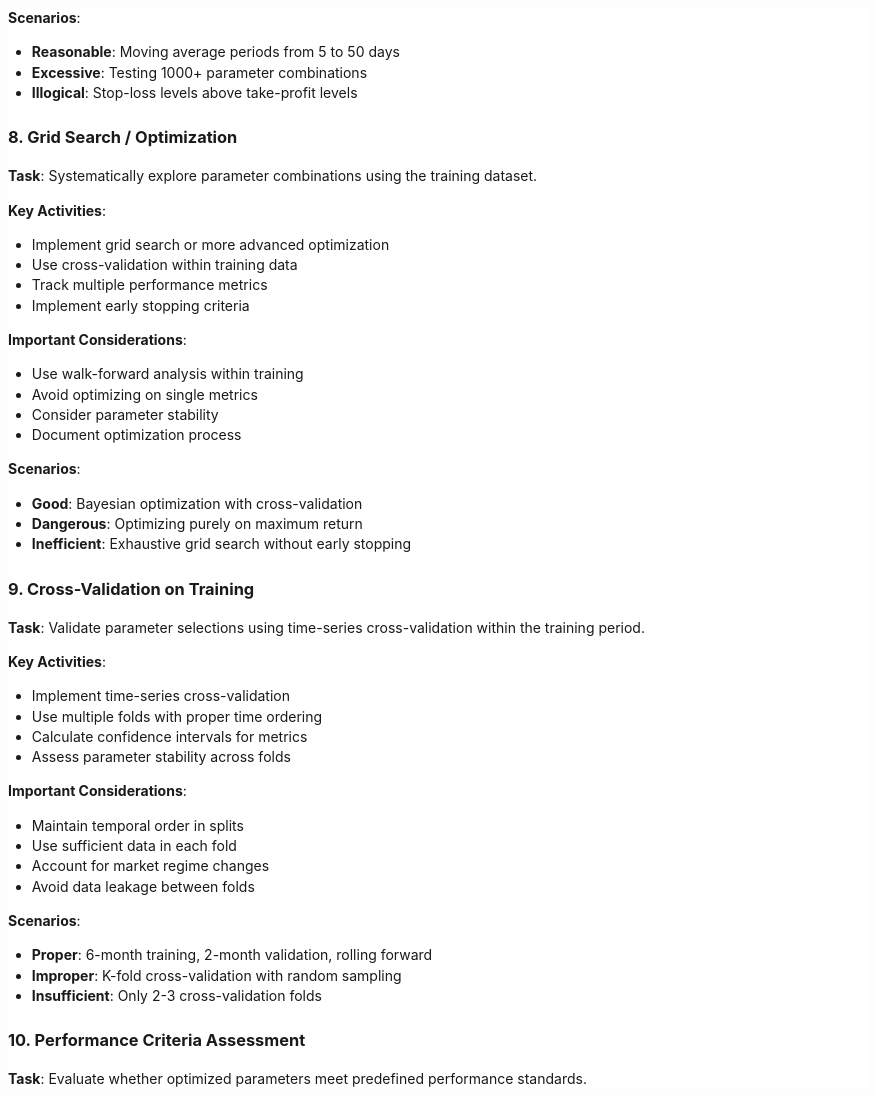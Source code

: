 **Scenarios**:

- **Reasonable**: Moving average periods from 5 to 50 days
- **Excessive**: Testing 1000+ parameter combinations
- **Illogical**: Stop-loss levels above take-profit levels

### 8. Grid Search / Optimization

**Task**: Systematically explore parameter combinations using the training dataset.

**Key Activities**:

- Implement grid search or more advanced optimization
- Use cross-validation within training data
- Track multiple performance metrics
- Implement early stopping criteria

**Important Considerations**:

- Use walk-forward analysis within training
- Avoid optimizing on single metrics
- Consider parameter stability
- Document optimization process

**Scenarios**:

- **Good**: Bayesian optimization with cross-validation
- **Dangerous**: Optimizing purely on maximum return
- **Inefficient**: Exhaustive grid search without early stopping

### 9. Cross-Validation on Training

**Task**: Validate parameter selections using time-series cross-validation within the training period.

**Key Activities**:

- Implement time-series cross-validation
- Use multiple folds with proper time ordering
- Calculate confidence intervals for metrics
- Assess parameter stability across folds

**Important Considerations**:

- Maintain temporal order in splits
- Use sufficient data in each fold
- Account for market regime changes
- Avoid data leakage between folds

**Scenarios**:

- **Proper**: 6-month training, 2-month validation, rolling forward
- **Improper**: K-fold cross-validation with random sampling
- **Insufficient**: Only 2-3 cross-validation folds

### 10. Performance Criteria Assessment

**Task**: Evaluate whether optimized parameters meet predefined performance standards.
